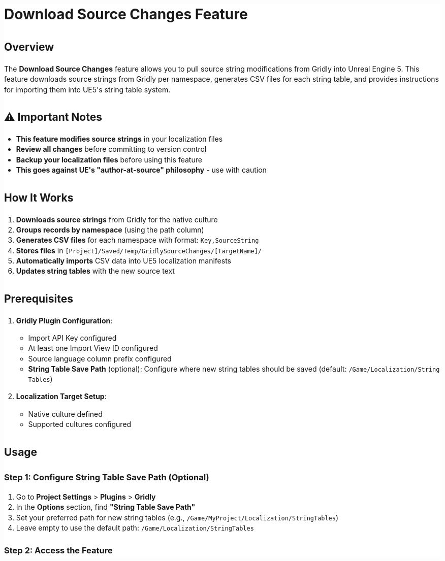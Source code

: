 # Download Source Changes Feature

## Overview

The **Download Source Changes** feature allows you to pull source string modifications from Gridly into Unreal Engine 5. This feature downloads source strings from Gridly per namespace, generates CSV files for each string table, and provides instructions for importing them into UE5's string table system.

## ⚠️ Important Notes

- **This feature modifies source strings** in your localization files
- **Review all changes** before committing to version control
- **Backup your localization files** before using this feature
- **This goes against UE's "author-at-source" philosophy** - use with caution

## How It Works

1. **Downloads source strings** from Gridly for the native culture
2. **Groups records by namespace** (using the path column)
3. **Generates CSV files** for each namespace with format: `Key,SourceString`
4. **Stores files** in `[Project]/Saved/Temp/GridlySourceChanges/[TargetName]/`
5. **Automatically imports** CSV data into UE5 localization manifests
6. **Updates string tables** with the new source text

## Prerequisites

1. **Gridly Plugin Configuration**:
   - Import API Key configured
   - At least one Import View ID configured
   - Source language column prefix configured
   - **String Table Save Path** (optional): Configure where new string tables should be saved (default: `/Game/Localization/StringTables`)

2. **Localization Target Setup**:
   - Native culture defined
   - Supported cultures configured

## Usage

### Step 1: Configure String Table Save Path (Optional)

1. Go to **Project Settings** > **Plugins** > **Gridly**
2. In the **Options** section, find **"String Table Save Path"**
3. Set your preferred path for new string tables (e.g., `/Game/MyProject/Localization/StringTables`)
4. Leave empty to use the default path: `/Game/Localization/StringTables`

### Step 2: Access the Feature

